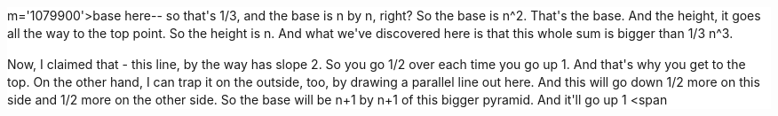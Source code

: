   m='1079900'>base</span> <span m='1080370'>here--</span> <span
  m='1081350'>so</span> <span m='1081540'>that's</span> <span
  m='1081750'>1/3,</span> <span m='1083500'>and</span> <span
  m='1083650'>the</span> <span m='1083720'>base</span> <span
  m='1084370'>is</span> <span m='1084680'>n</span> <span m='1085210'>by
  n,</span> <span m='1085500'>right?</span> <span m='1086180'>So</span> <span
  m='1086390'>the</span> <span m='1086500'>base</span> <span m='1086890'>is
  n^2.</span> <span m='1088540'>That's</span> <span m='1088790'>the</span> <span
  m='1088880'>base.</span> <span m='1090050'>And</span> <span
  m='1090360'>the</span> <span m='1090420'>height,</span> <span
  m='1090880'>it</span> <span m='1090970'>goes</span> <span
  m='1091190'>all</span> <span m='1091370'>the</span> <span
  m='1091460'>way</span> <span m='1091580'>to</span> <span
  m='1091680'>the</span> <span m='1091780'>top</span> <span
  m='1092190'>point.</span> <span m='1093340'>So</span> <span
  m='1093550'>the</span> <span m='1093860'>height</span> <span
  m='1094270'>is</span> <span m='1094430'>n.</span> <span m='1101290'>And</span>
  <span m='1101660'>what</span> <span m='1101790'>we've</span> <span
  m='1101900'>discovered</span> <span m='1102450'>here</span> <span
  m='1103280'>is</span> <span m='1104220'>that</span> <span
  m='1104780'>this</span> <span m='1105280'>whole</span> <span
  m='1105610'>sum</span> <span m='1106130'>is</span> <span
  m='1107130'>bigger</span> <span m='1107490'>than</span> <span
  m='1108880'>1/3</span> <span m='1110630'>n^3.</span> </p><p><span
  m='1122680'>Now,</span> <span m='1122930'>I</span> <span
  m='1123040'>claimed</span> <span m='1123720'>that -</span> <span
  m='1124000'>this</span> <span m='1124210'>line,</span> <span
  m='1124460'>by</span> <span m='1124590'>the</span> <span
  m='1124690'>way</span> <span m='1124800'>has</span> <span
  m='1124990'>slope</span> <span m='1125640'>2.</span> <span
  m='1126050'>So</span> <span m='1126310'>you</span> <span m='1126460'>go</span>
  <span m='1126650'>1/2</span> <span m='1127680'>over</span> <span
  m='1128140'>each</span> <span m='1128400'>time</span> <span
  m='1128590'>you</span> <span m='1128680'>go</span> <span m='1128910'>up</span>
  <span m='1129090'>1.</span> <span m='1130140'>And that's</span> <span
  m='1130380'>why</span> <span m='1130540'>you</span> <span
  m='1130670'>get</span> <span m='1130860'>to</span> <span
  m='1130960'>the</span> <span m='1131080'>top.</span> <span
  m='1132960'>On</span> <span m='1133160'>the</span> <span
  m='1133270'>other</span> <span m='1133480'>hand,</span> <span
  m='1134830'>I</span> <span m='1135090'>can</span> <span
  m='1135270'>trap</span> <span m='1135680'>it</span> <span
  m='1136030'>on</span> <span m='1136160'>the</span> <span
  m='1136290'>outside,</span> <span m='1136950'>too,</span> <span
  m='1137770'>by</span> <span m='1137940'>drawing</span> <span
  m='1138390'>a</span> <span m='1138450'>parallel</span> <span
  m='1139010'>line</span> <span m='1140770'>out</span> <span
  m='1140990'>here.</span> <span m='1141840'>And</span> <span
  m='1142210'>this</span> <span m='1142460'>will</span> <span
  m='1142620'>go</span> <span m='1142850'>down</span> <span
  m='1143460'>1/2</span> <span m='1144000'>more</span> <span
  m='1144280'>on</span> <span m='1144440'>this</span> <span
  m='1144600'>side</span> <span m='1145430'>and</span> <span
  m='1145660'>1/2</span> <span m='1146010'>more</span> <span
  m='1147100'>on</span> <span m='1147250'>the</span> <span
  m='1147360'>other</span> <span m='1147570'>side.</span> <span
  m='1148230'>So</span> <span m='1148440'>the</span> <span
  m='1148560'>base</span> <span m='1149260'>will</span> <span
  m='1149710'>be</span> <span m='1151420'>n+1</span> <span m='1151690'>by</span>
  <span m='1151920'>n+1</span> <span m='1152920'>of</span> <span
  m='1153070'>this</span> <span m='1153270'>bigger</span> <span
  m='1154130'>pyramid.</span> <span m='1154870'>And</span> <span
  m='1155120'>it'll</span> <span m='1155300'>go</span> <span
  m='1155550'>up</span> <span m='1155770'>1</span> <span